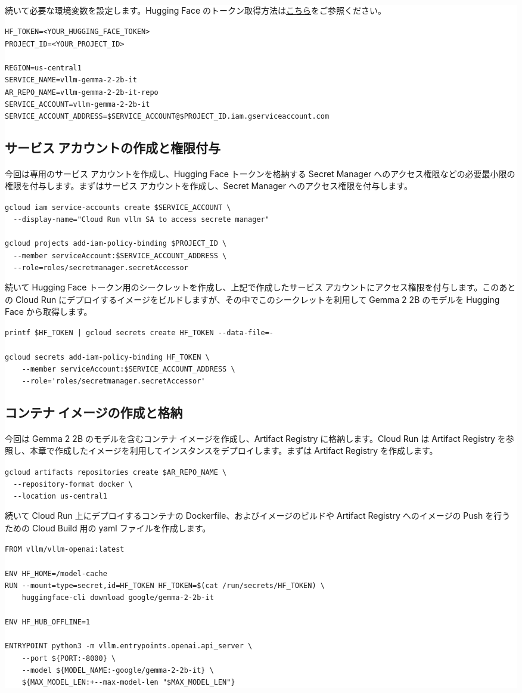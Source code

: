 続いて必要な環境変数を設定します。Hugging Face のトークン取得方法は[こちら](https://zenn.dev/google_cloud_jp/articles/gemma2-on-gke#hugging-face-%E3%81%AE%E3%82%A2%E3%82%AF%E3%82%BB%E3%82%B9%E3%83%88%E3%83%BC%E3%82%AF%E3%83%B3%E3%82%92%E5%8F%96%E5%BE%97%E3%81%99%E3%82%8B)をご参照ください。
```
HF_TOKEN=<YOUR_HUGGING_FACE_TOKEN>
PROJECT_ID=<YOUR_PROJECT_ID>

REGION=us-central1
SERVICE_NAME=vllm-gemma-2-2b-it
AR_REPO_NAME=vllm-gemma-2-2b-it-repo
SERVICE_ACCOUNT=vllm-gemma-2-2b-it
SERVICE_ACCOUNT_ADDRESS=$SERVICE_ACCOUNT@$PROJECT_ID.iam.gserviceaccount.com
```

## サービス アカウントの作成と権限付与
今回は専用のサービス アカウントを作成し、Hugging Face トークンを格納する Secret Manager へのアクセス権限などの必要最小限の権限を付与します。まずはサービス アカウントを作成し、Secret Manager へのアクセス権限を付与します。
```
gcloud iam service-accounts create $SERVICE_ACCOUNT \
  --display-name="Cloud Run vllm SA to access secrete manager"

gcloud projects add-iam-policy-binding $PROJECT_ID \
  --member serviceAccount:$SERVICE_ACCOUNT_ADDRESS \
  --role=roles/secretmanager.secretAccessor
```

続いて Hugging Face トークン用のシークレットを作成し、上記で作成したサービス アカウントにアクセス権限を付与します。このあとの Cloud Run にデプロイするイメージをビルドしますが、その中でこのシークレットを利用して Gemma 2 2B のモデルを Hugging Face から取得します。
```
printf $HF_TOKEN | gcloud secrets create HF_TOKEN --data-file=-

gcloud secrets add-iam-policy-binding HF_TOKEN \
    --member serviceAccount:$SERVICE_ACCOUNT_ADDRESS \
    --role='roles/secretmanager.secretAccessor'
```

## コンテナ イメージの作成と格納
今回は Gemma 2 2B のモデルを含むコンテナ イメージを作成し、Artifact Registry に格納します。Cloud Run は Artifact Registry を参照し、本章で作成したイメージを利用してインスタンスをデプロイします。まずは Artifact Registry を作成します。
```
gcloud artifacts repositories create $AR_REPO_NAME \
  --repository-format docker \
  --location us-central1
```

続いて Cloud Run 上にデプロイするコンテナの Dockerfile、およびイメージのビルドや Artifact Registry へのイメージの Push を行うための Cloud Build 用の yaml ファイルを作成します。
```dockerfile:Dockerfile
FROM vllm/vllm-openai:latest

ENV HF_HOME=/model-cache
RUN --mount=type=secret,id=HF_TOKEN HF_TOKEN=$(cat /run/secrets/HF_TOKEN) \
    huggingface-cli download google/gemma-2-2b-it

ENV HF_HUB_OFFLINE=1

ENTRYPOINT python3 -m vllm.entrypoints.openai.api_server \
    --port ${PORT:-8000} \
    --model ${MODEL_NAME:-google/gemma-2-2b-it} \
    ${MAX_MODEL_LEN:+--max-model-len "$MAX_MODEL_LEN"}
```
